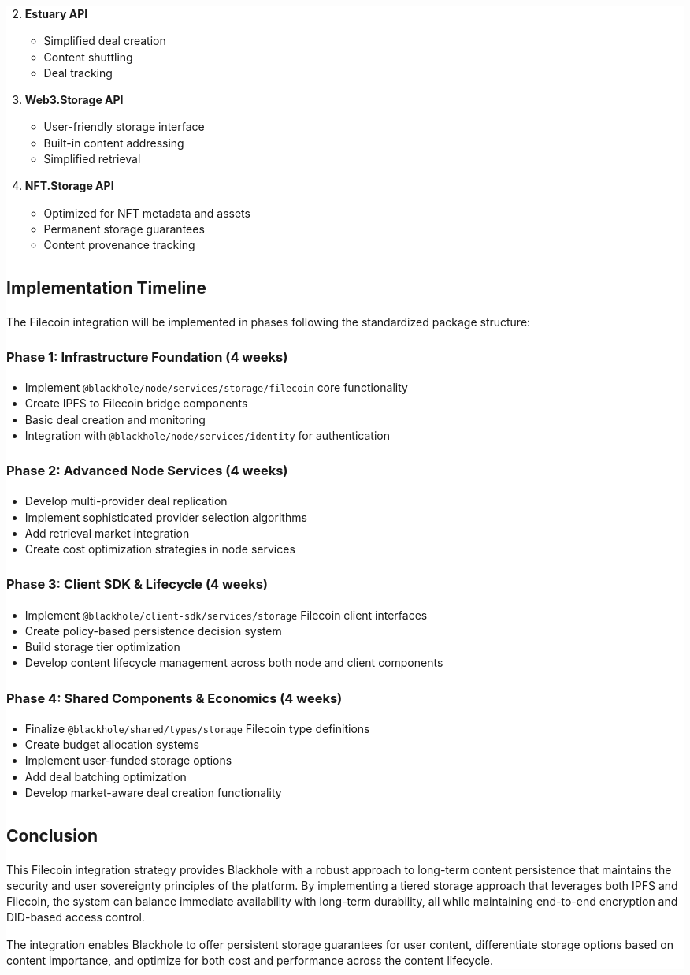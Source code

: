 2. **Estuary API**
   - Simplified deal creation
   - Content shuttling
   - Deal tracking

3. **Web3.Storage API**
   - User-friendly storage interface
   - Built-in content addressing
   - Simplified retrieval

4. **NFT.Storage API**
   - Optimized for NFT metadata and assets
   - Permanent storage guarantees
   - Content provenance tracking

## Implementation Timeline

The Filecoin integration will be implemented in phases following the standardized package structure:

### Phase 1: Infrastructure Foundation (4 weeks)
- Implement `@blackhole/node/services/storage/filecoin` core functionality
- Create IPFS to Filecoin bridge components
- Basic deal creation and monitoring
- Integration with `@blackhole/node/services/identity` for authentication

### Phase 2: Advanced Node Services (4 weeks)
- Develop multi-provider deal replication
- Implement sophisticated provider selection algorithms
- Add retrieval market integration
- Create cost optimization strategies in node services

### Phase 3: Client SDK & Lifecycle (4 weeks)
- Implement `@blackhole/client-sdk/services/storage` Filecoin client interfaces
- Create policy-based persistence decision system
- Build storage tier optimization
- Develop content lifecycle management across both node and client components

### Phase 4: Shared Components & Economics (4 weeks)
- Finalize `@blackhole/shared/types/storage` Filecoin type definitions
- Create budget allocation systems
- Implement user-funded storage options
- Add deal batching optimization
- Develop market-aware deal creation functionality

## Conclusion

This Filecoin integration strategy provides Blackhole with a robust approach to long-term content persistence that maintains the security and user sovereignty principles of the platform. By implementing a tiered storage approach that leverages both IPFS and Filecoin, the system can balance immediate availability with long-term durability, all while maintaining end-to-end encryption and DID-based access control.

The integration enables Blackhole to offer persistent storage guarantees for user content, differentiate storage options based on content importance, and optimize for both cost and performance across the content lifecycle.